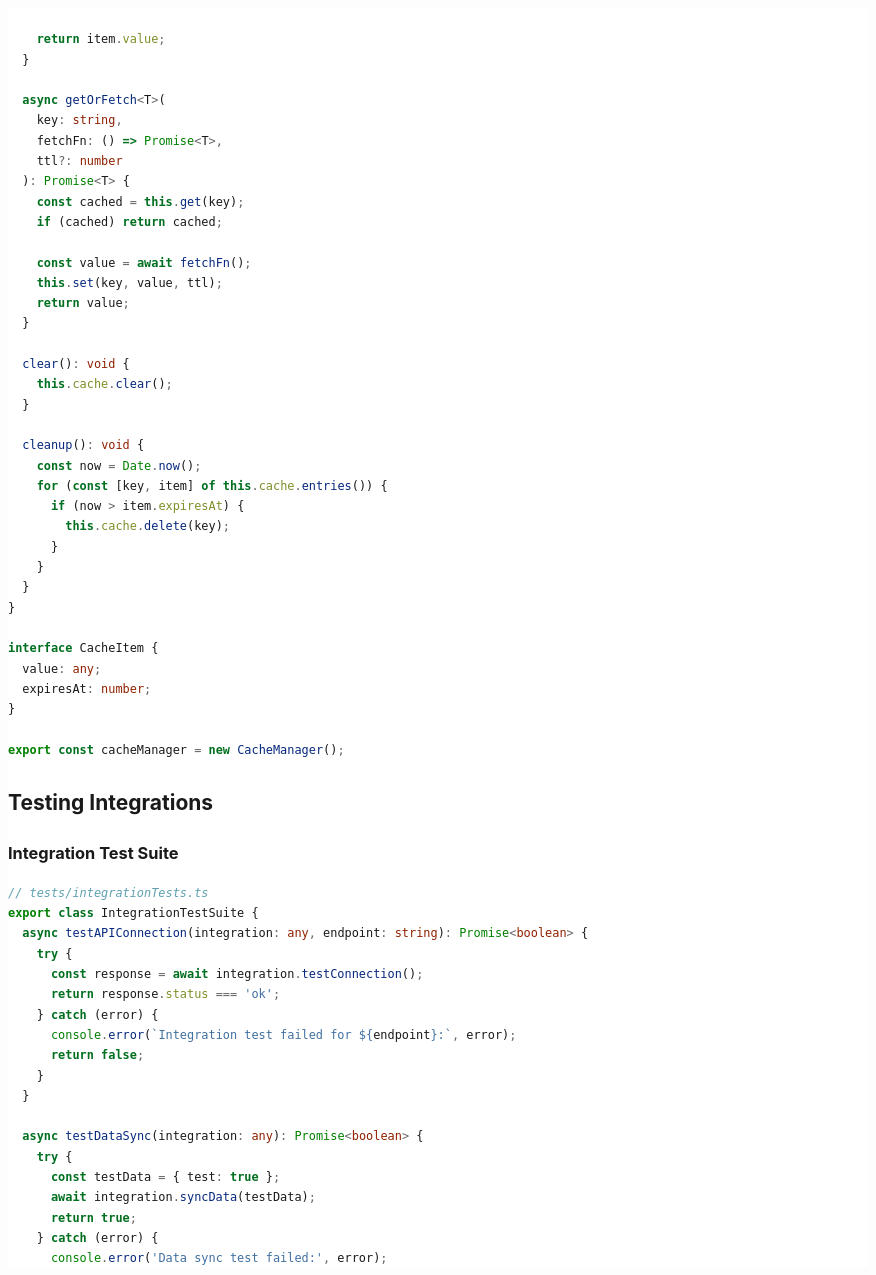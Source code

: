 ```typescript
    
    return item.value;
  }
  
  async getOrFetch<T>(
    key: string,
    fetchFn: () => Promise<T>,
    ttl?: number
  ): Promise<T> {
    const cached = this.get(key);
    if (cached) return cached;
    
    const value = await fetchFn();
    this.set(key, value, ttl);
    return value;
  }
  
  clear(): void {
    this.cache.clear();
  }
  
  cleanup(): void {
    const now = Date.now();
    for (const [key, item] of this.cache.entries()) {
      if (now > item.expiresAt) {
        this.cache.delete(key);
      }
    }
  }
}

interface CacheItem {
  value: any;
  expiresAt: number;
}

export const cacheManager = new CacheManager();
```

## Testing Integrations

### Integration Test Suite

```typescript
// tests/integrationTests.ts
export class IntegrationTestSuite {
  async testAPIConnection(integration: any, endpoint: string): Promise<boolean> {
    try {
      const response = await integration.testConnection();
      return response.status === 'ok';
    } catch (error) {
      console.error(`Integration test failed for ${endpoint}:`, error);
      return false;
    }
  }
  
  async testDataSync(integration: any): Promise<boolean> {
    try {
      const testData = { test: true };
      await integration.syncData(testData);
      return true;
    } catch (error) {
      console.error('Data sync test failed:', error);
```